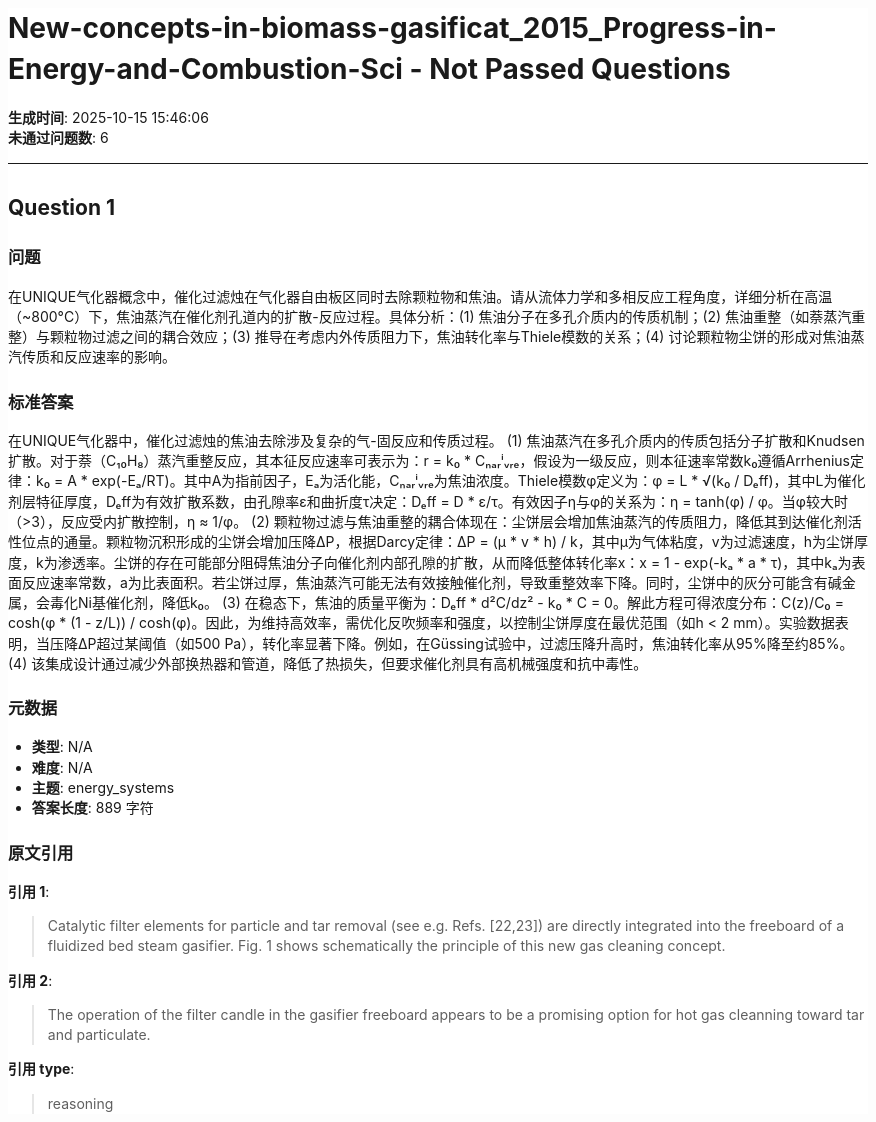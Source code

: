 # New-concepts-in-biomass-gasificat_2015_Progress-in-Energy-and-Combustion-Sci - Not Passed Questions

**生成时间**: 2025-10-15 15:46:06  
**未通过问题数**: 6

---

## Question 1

### 问题

在UNIQUE气化器概念中，催化过滤烛在气化器自由板区同时去除颗粒物和焦油。请从流体力学和多相反应工程角度，详细分析在高温（~800°C）下，焦油蒸汽在催化剂孔道内的扩散-反应过程。具体分析：(1) 焦油分子在多孔介质内的传质机制；(2) 焦油重整（如萘蒸汽重整）与颗粒物过滤之间的耦合效应；(3) 推导在考虑内外传质阻力下，焦油转化率与Thiele模数的关系；(4) 讨论颗粒物尘饼的形成对焦油蒸汽传质和反应速率的影响。

### 标准答案

在UNIQUE气化器中，催化过滤烛的焦油去除涉及复杂的气-固反应和传质过程。
(1) 焦油蒸汽在多孔介质内的传质包括分子扩散和Knudsen扩散。对于萘（C₁₀H₈）蒸汽重整反应，其本征反应速率可表示为：r = k₀ * Cₙₐᵣⁱᵥᵣₑ，假设为一级反应，则本征速率常数k₀遵循Arrhenius定律：k₀ = A * exp(-Eₐ/RT)。其中A为指前因子，Eₐ为活化能，Cₙₐᵣⁱᵥᵣₑ为焦油浓度。Thiele模数φ定义为：φ = L * √(k₀ / Dₑff)，其中L为催化剂层特征厚度，Dₑff为有效扩散系数，由孔隙率ε和曲折度τ决定：Dₑff = D * ε/τ。有效因子η与φ的关系为：η = tanh(φ) / φ。当φ较大时（>3），反应受内扩散控制，η ≈ 1/φ。
(2) 颗粒物过滤与焦油重整的耦合体现在：尘饼层会增加焦油蒸汽的传质阻力，降低其到达催化剂活性位点的通量。颗粒物沉积形成的尘饼会增加压降ΔP，根据Darcy定律：ΔP = (μ * v * h) / k，其中μ为气体粘度，v为过滤速度，h为尘饼厚度，k为渗透率。尘饼的存在可能部分阻碍焦油分子向催化剂内部孔隙的扩散，从而降低整体转化率x：x = 1 - exp(-kₐ * a * τ)，其中kₐ为表面反应速率常数，a为比表面积。若尘饼过厚，焦油蒸汽可能无法有效接触催化剂，导致重整效率下降。同时，尘饼中的灰分可能含有碱金属，会毒化Ni基催化剂，降低k₀。
(3) 在稳态下，焦油的质量平衡为：Dₑff * d²C/dz² - k₀ * C = 0。解此方程可得浓度分布：C(z)/C₀ = cosh(φ * (1 - z/L)) / cosh(φ)。因此，为维持高效率，需优化反吹频率和强度，以控制尘饼厚度在最优范围（如h < 2 mm）。实验数据表明，当压降ΔP超过某阈值（如500 Pa），转化率显著下降。例如，在Güssing试验中，过滤压降升高时，焦油转化率从95%降至约85%。
(4) 该集成设计通过减少外部换热器和管道，降低了热损失，但要求催化剂具有高机械强度和抗中毒性。

### 元数据

- **类型**: N/A
- **难度**: N/A
- **主题**: energy_systems
- **答案长度**: 889 字符

### 原文引用

**引用 1**:
> Catalytic filter elements for particle and tar removal (see e.g. Refs. [22,23]) are directly integrated into the freeboard of a fluidized bed steam gasifier. Fig. 1 shows schematically the principle of this new gas cleaning concept.

**引用 2**:
> The operation of the filter candle in the gasifier freeboard appears to be a promising option for hot gas cleanning toward tar and particulate.

**引用 type**:
> reasoning
